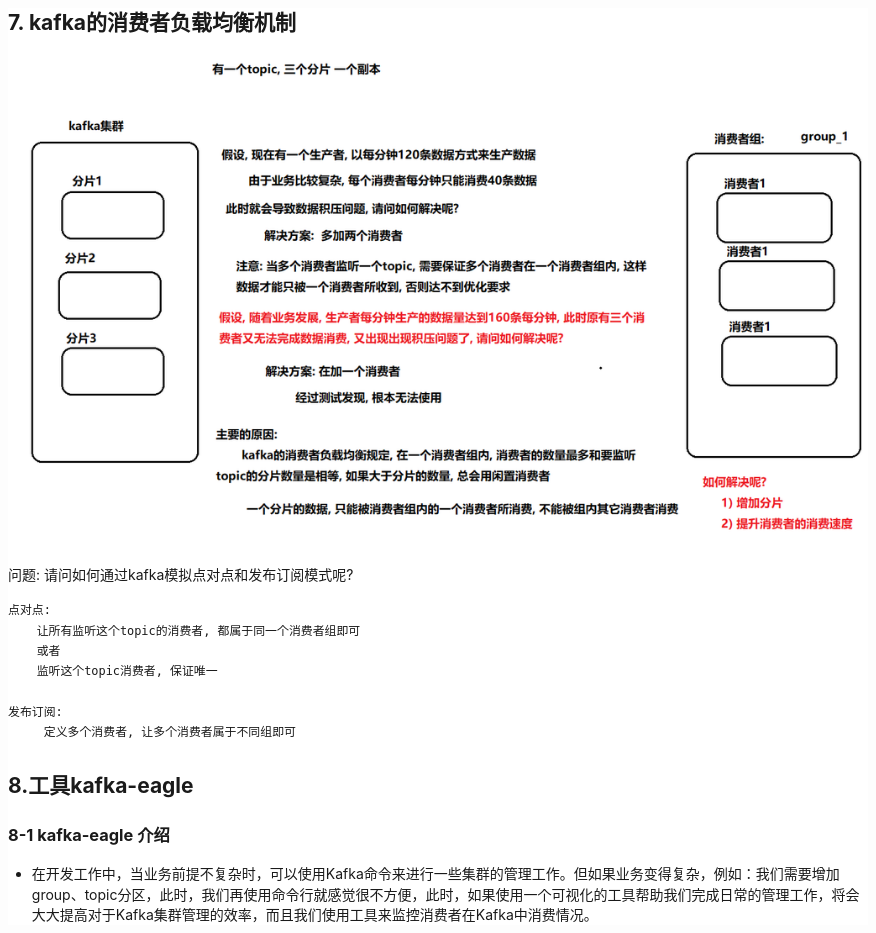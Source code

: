 

## 7. kafka的消费者负载均衡机制

![image-20210206205131737](images/image-20210206205131737.png)

问题: 请问如何通过kafka模拟点对点和发布订阅模式呢?

```properties
点对点: 
    让所有监听这个topic的消费者, 都属于同一个消费者组即可
    或者
    监听这个topic消费者, 保证唯一
    
发布订阅:
     定义多个消费者, 让多个消费者属于不同组即可

```



## 8.工具kafka-eagle



### 8-1 kafka-eagle 介绍

- 在开发工作中，当业务前提不复杂时，可以使用Kafka命令来进行一些集群的管理工作。但如果业务变得复杂，例如：我们需要增加group、topic分区，此时，我们再使用命令行就感觉很不方便，此时，如果使用一个可视化的工具帮助我们完成日常的管理工作，将会大大提高对于Kafka集群管理的效率，而且我们使用工具来监控消费者在Kafka中消费情况。
